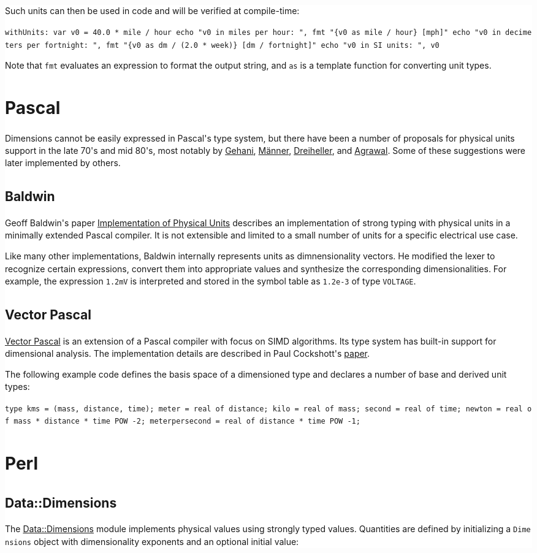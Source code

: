 Such units can then be used in code and will be verified at compile-time:

```
withUnits: var v0 = 40.0 * mile / hour echo "v0 in miles per hour: ", fmt "{v0 as mile / hour} [mph]" echo "v0 in decimeters per fortnight: ", fmt "{v0 as dm / (2.0 * week)} [dm / fortnight]" echo "v0 in SI units: ", v0
```

Note that `fmt` evaluates an expression to format the output string, and `as` is a template function for converting unit types.

Pascal
======

Dimensions cannot be easily expressed in Pascal's type system, but there have been a number of proposals for physical units support in the late 70's and mid 80's, most notably by [Gehani](https://dl.acm.org/citation.cfm), [Männer](https://dl.acm.org/citation.cfm), [Dreiheller](https://dl.acm.org/citation.cfm), and [Agrawal](https://dl.acm.org/citation.cfm). Some of these suggestions were later implemented by others.

Baldwin
-------

Geoff Baldwin's paper [Implementation of Physical Units](https://dl.acm.org/citation.cfm) describes an implementation of strong typing with physical units in a minimally extended Pascal compiler. It is not extensible and limited to a small number of units for a specific electrical use case.

Like many other implementations, Baldwin internally represents units as dimnensionality vectors. He modified the lexer to recognize certain expressions, convert them into appropriate values and synthesize the corresponding dimensionalities. For example, the expression `1.2mV` is interpreted and stored in the symbol table as `1.2e-3` of type `VOLTAGE`.

Vector Pascal
-------------

[Vector Pascal](https://en.wikipedia.org/wiki/Vector_Pascal "Vector Pascal on Wikipedia") is an extension of a Pascal compiler with focus on SIMD algorithms. Its type system has built-in support for dimensional analysis. The implementation details are described in Paul Cockshott's [paper](https://pdfs.semanticscholar.org/2633/cc6f3adf86127789e477068c873b970b444e.pdf).

The following example code defines the basis space of a dimensioned type and declares a number of base and derived unit types:

```
type kms = (mass, distance, time); meter = real of distance; kilo = real of mass; second = real of time; newton = real of mass * distance * time POW -2; meterpersecond = real of distance * time POW -1;
```

Perl
====

Data::Dimensions
----------------

The [Data::Dimensions](http://search.cpan.org/~ajgough/Data-Dimensions-0.04/lib/Data/Dimensions.pm) module implements physical values using strongly typed values. Quantities are defined by initializing a `Dimensions` object with dimensionality exponents and an optional initial value:
